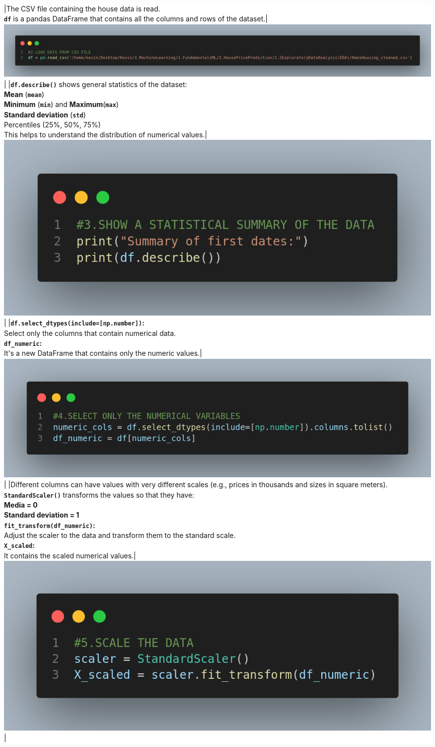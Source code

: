 |The CSV file containing the house data is read. <br> **`df`** is a pandas DataFrame that contains all the columns and rows of the dataset.|<img src = "https://github.com/KevinAlberto01/3.MachineLearning/blob/main/1.FundamentalsML/2.HousePricePrediction/2.7DataArgumentation(TabularData)/2.7.3GenerativeDataArgumentation/Images/J2.LoadData.png" width="4000"/>|
|**`df.describe()`** shows general statistics of the dataset: <br> **Mean** (**`mean`**) <br> **Minimum** (**`min`**) and **Maximum**(**`max`**) <br> **Standard deviation** (**`std`**) <br> Percentiles (25%, 50%, 75%) <br> This helps to understand the distribution of numerical values.|<img src = "https://github.com/KevinAlberto01/3.MachineLearning/blob/main/1.FundamentalsML/2.HousePricePrediction/2.7DataArgumentation(TabularData)/2.7.3GenerativeDataArgumentation/Images/J3.StaticalSummary.png" width="4000"/>|
|**`df.select_dtypes(include=[np.number])`:** <br> Select only the columns that contain numerical data. <br> **`df_numeric`:** <br> It's a new DataFrame that contains only the numeric values.|<img src = "https://github.com/KevinAlberto01/3.MachineLearning/blob/main/1.FundamentalsML/2.HousePricePrediction/2.7DataArgumentation(TabularData)/2.7.3GenerativeDataArgumentation/Images/J4.NumericalVariables.png" width="4000"/>|
|Different columns can have values with very different scales (e.g., prices in thousands and sizes in square meters). <br> **`StandardScaler()`** transforms the values so that they have: <br> **Media = 0** <br> **Standard deviation = 1** <br> **`fit_transform(df_numeric)`:** <br> Adjust the scaler to the data and transform them to the standard scale. <br> **`X_scaled`:** <br> It contains the scaled numerical values.|<img src = "https://github.com/KevinAlberto01/3.MachineLearning/blob/main/1.FundamentalsML/2.HousePricePrediction/2.7DataArgumentation(TabularData)/2.7.3GenerativeDataArgumentation/Images/J5.ScaleData.png" width="4000"/>|